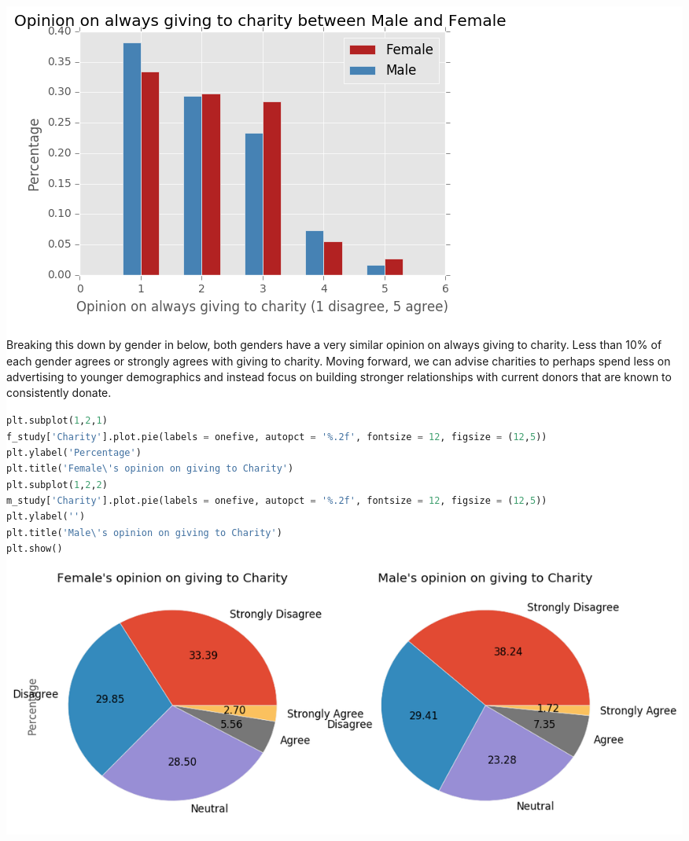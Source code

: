 
![png](output_58_0.png)


Breaking this down by gender in below, both genders have a very similar opinion on always giving to charity. Less than 10% of each gender agrees or strongly agrees with giving to charity. Moving forward, we can advise charities to perhaps spend less on advertising to younger demographics and instead focus on building stronger relationships with current donors that are known to consistently donate. 


```python
plt.subplot(1,2,1)
f_study['Charity'].plot.pie(labels = onefive, autopct = '%.2f', fontsize = 12, figsize = (12,5))
plt.ylabel('Percentage')
plt.title('Female\'s opinion on giving to Charity')
plt.subplot(1,2,2)
m_study['Charity'].plot.pie(labels = onefive, autopct = '%.2f', fontsize = 12, figsize = (12,5))
plt.ylabel('')
plt.title('Male\'s opinion on giving to Charity')
plt.show()
```


![png](output_60_0.png)
